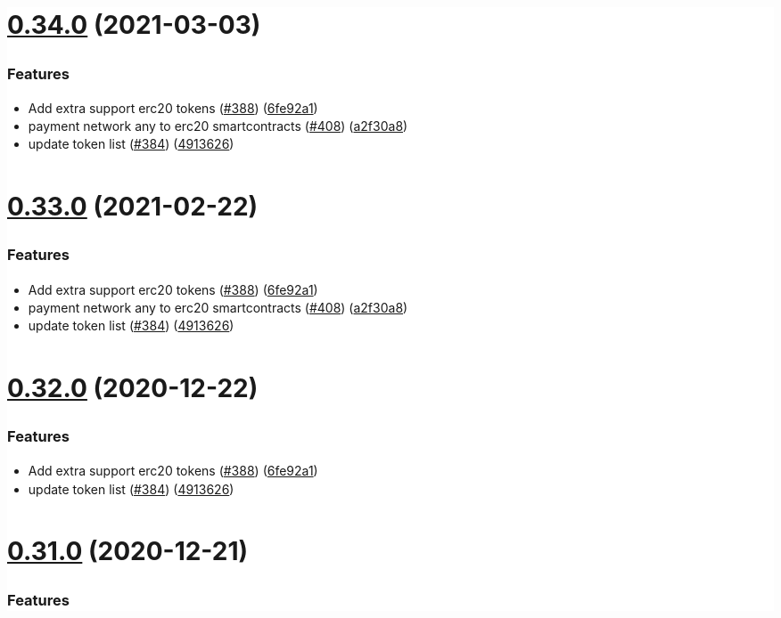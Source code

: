 # [0.34.0](https://github.com/RequestNetwork/requestNetwork/compare/@huma-shan/request-client.js@0.30.0...@huma-shan/request-client.js@0.34.0) (2021-03-03)

### Features

- Add extra support erc20 tokens ([#388](https://github.com/RequestNetwork/requestNetwork/issues/388)) ([6fe92a1](https://github.com/RequestNetwork/requestNetwork/commit/6fe92a155e3ee9c287b5d2ab584a33c8cffb1e6a))
- payment network any to erc20 smartcontracts ([#408](https://github.com/RequestNetwork/requestNetwork/issues/408)) ([a2f30a8](https://github.com/RequestNetwork/requestNetwork/commit/a2f30a84689eaea0994e72944c417718c7aad20e))
- update token list ([#384](https://github.com/RequestNetwork/requestNetwork/issues/384)) ([4913626](https://github.com/RequestNetwork/requestNetwork/commit/4913626c74458e17c27b1b21e2a7f4937fe2e841))

# [0.33.0](https://github.com/RequestNetwork/requestNetwork/compare/@huma-shan/request-client.js@0.30.0...@huma-shan/request-client.js@0.33.0) (2021-02-22)

### Features

- Add extra support erc20 tokens ([#388](https://github.com/RequestNetwork/requestNetwork/issues/388)) ([6fe92a1](https://github.com/RequestNetwork/requestNetwork/commit/6fe92a155e3ee9c287b5d2ab584a33c8cffb1e6a))
- payment network any to erc20 smartcontracts ([#408](https://github.com/RequestNetwork/requestNetwork/issues/408)) ([a2f30a8](https://github.com/RequestNetwork/requestNetwork/commit/a2f30a84689eaea0994e72944c417718c7aad20e))
- update token list ([#384](https://github.com/RequestNetwork/requestNetwork/issues/384)) ([4913626](https://github.com/RequestNetwork/requestNetwork/commit/4913626c74458e17c27b1b21e2a7f4937fe2e841))

# [0.32.0](https://github.com/RequestNetwork/requestNetwork/compare/@huma-shan/request-client.js@0.30.0...@huma-shan/request-client.js@0.32.0) (2020-12-22)

### Features

- Add extra support erc20 tokens ([#388](https://github.com/RequestNetwork/requestNetwork/issues/388)) ([6fe92a1](https://github.com/RequestNetwork/requestNetwork/commit/6fe92a155e3ee9c287b5d2ab584a33c8cffb1e6a))
- update token list ([#384](https://github.com/RequestNetwork/requestNetwork/issues/384)) ([4913626](https://github.com/RequestNetwork/requestNetwork/commit/4913626c74458e17c27b1b21e2a7f4937fe2e841))

# [0.31.0](https://github.com/RequestNetwork/requestNetwork/compare/@huma-shan/request-client.js@0.30.0...@huma-shan/request-client.js@0.31.0) (2020-12-21)

### Features
